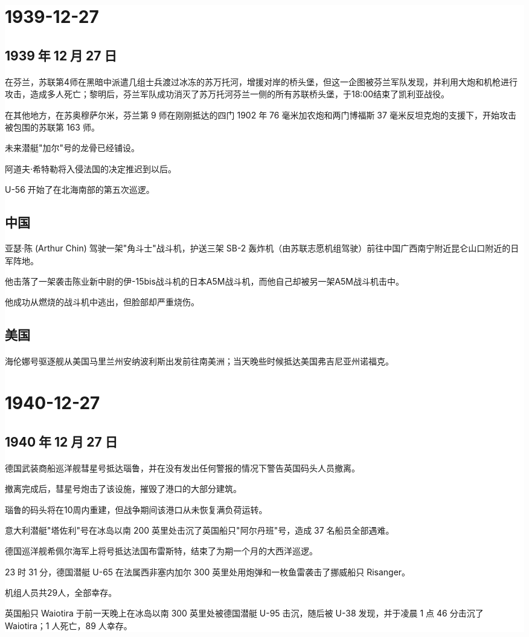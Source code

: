# 1939-12-27

## 1939 年 12 月 27 日

在芬兰，苏联第4师在黑暗中派遣几组士兵渡过冰冻的苏万托河，增援对岸的桥头堡，但这一企图被芬兰军队发现，并利用大炮和机枪进行攻击，造成多人死亡；黎明后，芬兰军队成功消灭了苏万托河芬兰一侧的所有苏联桥头堡，于18:00结束了凯利亚战役。

在其他地方，在苏奥穆萨尔米，芬兰第 9 师在刚刚抵达的四门 1902 年 76
毫米加农炮和两门博福斯 37 毫米反坦克炮的支援下，开始攻击被包围的苏联第
163 师。

未来潜艇"加尔"号的龙骨已经铺设。

阿道夫·希特勒将入侵法国的决定推迟到以后。

U-56 开始了在北海南部的第五次巡逻。

## 中国

亚瑟·陈 (Arthur Chin) 驾驶一架"角斗士"战斗机，护送三架 SB-2
轰炸机（由苏联志愿机组驾驶）前往中国广西南宁附近昆仑山口附近的日军阵地。

他击落了一架袭击陈业新中尉的伊-15bis战斗机的日本A5M战斗机，而他自己却被另一架A5M战斗机击中。

他成功从燃烧的战斗机中逃出，但脸部却严重烧伤。

## 美国

海伦娜号驱逐舰从美国马里兰州安纳波利斯出发前往南美洲；当天晚些时候抵达美国弗吉尼亚州诺福克。



# 1940-12-27

## 1940 年 12 月 27 日

德国武装商船巡洋舰彗星号抵达瑙鲁，并在没有发出任何警报的情况下警告英国码头人员撤离。

撤离完成后，彗星号炮击了该设施，摧毁了港口的大部分建筑。

瑙鲁的码头将在10周内重建，但战争期间该港口从未恢复满负荷运转。

意大利潜艇"塔佐利"号在冰岛以南 200
英里处击沉了英国船只"阿尔丹班"号，造成 37 名船员全部遇难。

德国巡洋舰希佩尔海军上将号抵达法国布雷斯特，结束了为期一个月的大西洋巡逻。

23 时 31 分，德国潜艇 U-65 在法属西非塞内加尔 300
英里处用炮弹和一枚鱼雷袭击了挪威船只 Risanger。

机组人员共29人，全部幸存。

英国船只 Waiotira 于前一天晚上在冰岛以南 300 英里处被德国潜艇 U-95
击沉，随后被 U-38 发现，并于凌晨 1 点 46 分击沉了 Waiotira；1 人死亡，89
人幸存。
